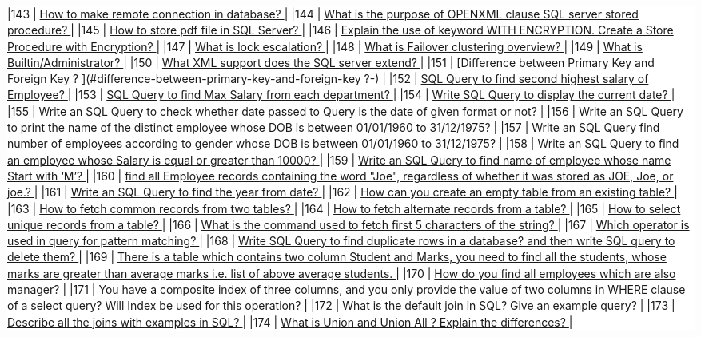|143    | [How to make remote connection in database? ](#how-to-make-remote-connection-in-database?-)	|
|144    | [What is the purpose of OPENXML clause SQL server stored procedure? ](#what-is-the-purpose-of-openxml-clause-sql-server-stored-procedure?-)	|
|145    | [How to store pdf file in SQL Server? ](#how-to-store-pdf-file-in-sql-server?-)	|
|146    | [Explain the use of keyword WITH ENCRYPTION. Create a Store Procedure with Encryption? ](#explain-the-use-of-keyword-with-encryption.-create-a-store-procedure-with-encryption?-)	|
|147    | [What is lock escalation?	](#what-is-lock-escalation?	)	|
|148    | [What is Failover clustering overview? ](#what-is-failover-clustering-overview?-)	|
|149    | [What is Builtin/Administrator? ](#what-is-builtin/administrator?-)	|
|150    | [What XML support does the SQL server extend?	](#what-xml-support-does-the-sql-server-extend?	)	|
|151    | [Difference between Primary Key and Foreign Key	? ](#difference-between-primary-key-and-foreign-key	?-)	|
|152    | [SQL Query to find second highest salary of Employee?	](#sql-query-to-find-second-highest-salary-of-employee?	)	|
|153    | [SQL Query to find Max Salary from each department?	](#sql-query-to-find-max-salary-from-each-department?	)	|
|154    | [Write SQL Query to display the current date? ](#write-sql-query-to-display-the-current-date?-)	|
|155    | [Write an SQL Query to check whether date passed to Query is the date of given format or not? ](#write-an-sql-query-to-check-whether-date-passed-to-query-is-the-date-of-given-format-or-not?-)	|
|156    | [ Write an SQL Query to print the name of the distinct employee whose DOB is between 01/01/1960 to 31/12/1975? ](#-write-an-sql-query-to-print-the-name-of-the-distinct-employee-whose-dob-is-between-01/01/1960-to-31/12/1975?-)	|
|157    | [Write an SQL Query find number of employees according to gender whose DOB is between 01/01/1960 to 31/12/1975? ](#write-an-sql-query-find-number-of-employees-according-to-gender-whose-dob-is-between-01/01/1960-to-31/12/1975?-)	|
|158    | [Write an SQL Query to find an employee whose Salary is equal or greater than 10000? ](#write-an-sql-query-to-find-an-employee-whose-salary-is-equal-or-greater-than-10000?-)	|
|159    | [ Write an SQL Query to find name of employee whose name Start with ‘M’? ](#-write-an-sql-query-to-find-name-of-employee-whose-name-start-with-‘m’?-)	|
|160    | [find all Employee records containing the word "Joe", regardless of whether it was stored as JOE, Joe, or joe.? ](#find-all-employee-records-containing-the-word-"joe",-regardless-of-whether-it-was-stored-as-joe,-joe,-or-joe.?-)	|
|161    | [ Write an SQL Query to find the year from date? ](#-write-an-sql-query-to-find-the-year-from-date?-)	|
|162    | [How can you create an empty table from an existing table? ](#how-can-you-create-an-empty-table-from-an-existing-table?-)	|
|163    | [How to fetch common records from two tables? ](#how-to-fetch-common-records-from-two-tables?-)	|
|164    | [How to fetch alternate records from a table? ](#how-to-fetch-alternate-records-from-a-table?-)	|
|165    | [How to select unique records from a table? ](#how-to-select-unique-records-from-a-table?-)	|
|166    | [What is the command used to fetch first 5 characters of the string? ](#what-is-the-command-used-to-fetch-first-5-characters-of-the-string?-)	|
|167    | [Which operator is used in query for pattern matching? ](#which-operator-is-used-in-query-for-pattern-matching?-)	|
|168    | [Write SQL Query to find duplicate rows in a database? and then write SQL query to delete them? ](#write-sql-query-to-find-duplicate-rows-in-a-database?-and-then-write-sql-query-to-delete-them?-)	|
|169    | [There is a table which contains two column Student and Marks, you need to find all the students, whose marks are greater than average marks i.e. list of above average students.	](#there-is-a-table-which-contains-two-column-student-and-marks,-you-need-to-find-all-the-students,-whose-marks-are-greater-than-average-marks-i.e.-list-of-above-average-students.	)	|
|170    | [ How do you find all employees which are also manager? ](#-how-do-you-find-all-employees-which-are-also-manager?-)	|
|171    | [You have a composite index of three columns, and you only provide the value of two columns in WHERE clause of a select query? Will Index be used for this operation?	](#you-have-a-composite-index-of-three-columns,-and-you-only-provide-the-value-of-two-columns-in-where-clause-of-a-select-query?-will-index-be-used-for-this-operation?	)	|
|172    | [What is the default join in SQL? Give an example query?	](#what-is-the-default-join-in-sql?-give-an-example-query?	)	|
|173    | [Describe all the joins with examples in SQL?	](#describe-all-the-joins-with-examples-in-sql?	)	|
|174    | [What is Union and Union All ? Explain the differences? ](#what-is-union-and-union-all-?-explain-the-differences?-)	|
